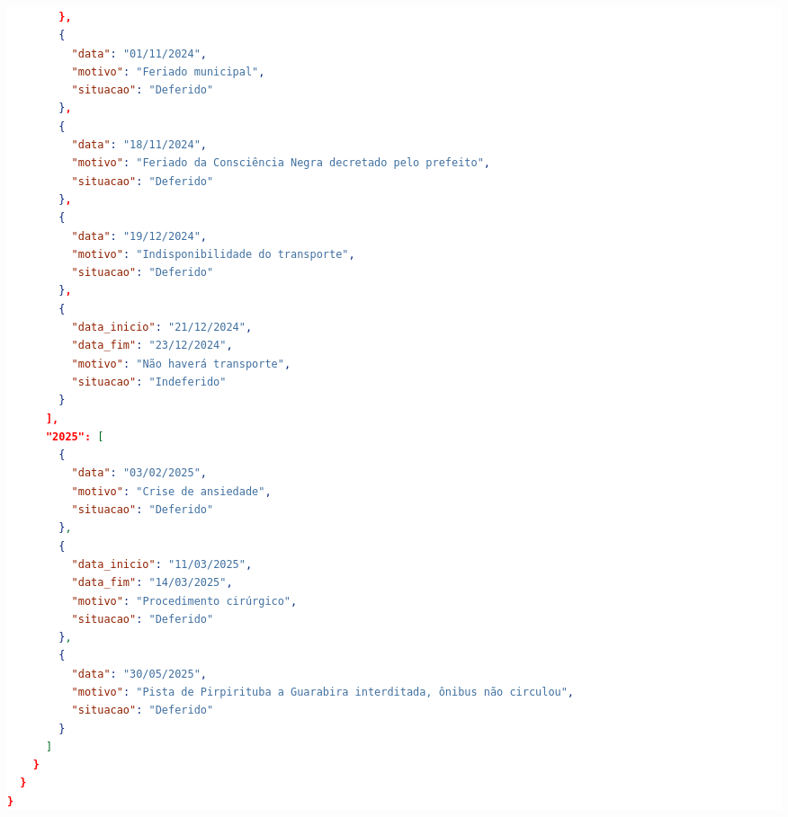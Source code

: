 ```json
        },
        {
          "data": "01/11/2024",
          "motivo": "Feriado municipal",
          "situacao": "Deferido"
        },
        {
          "data": "18/11/2024",
          "motivo": "Feriado da Consciência Negra decretado pelo prefeito",
          "situacao": "Deferido"
        },
        {
          "data": "19/12/2024",
          "motivo": "Indisponibilidade do transporte",
          "situacao": "Deferido"
        },
        {
          "data_inicio": "21/12/2024",
          "data_fim": "23/12/2024",
          "motivo": "Não haverá transporte",
          "situacao": "Indeferido"
        }
      ],
      "2025": [
        {
          "data": "03/02/2025",
          "motivo": "Crise de ansiedade",
          "situacao": "Deferido"
        },
        {
          "data_inicio": "11/03/2025",
          "data_fim": "14/03/2025",
          "motivo": "Procedimento cirúrgico",
          "situacao": "Deferido"
        },
        {
          "data": "30/05/2025",
          "motivo": "Pista de Pirpirituba a Guarabira interditada, ônibus não circulou",
          "situacao": "Deferido"
        }
      ]
    }
  }
}
